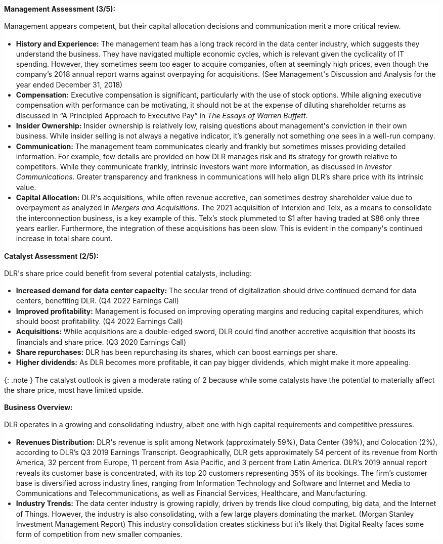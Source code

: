 **Management Assessment (3/5):**

Management appears competent, but their capital allocation decisions and communication merit a more critical review.

* **History and Experience:**  The management team has a long track record in the data center industry, which suggests they understand the business.  They have navigated multiple economic cycles, which is relevant given the cyclicality of IT spending.  However, they sometimes seem too eager to acquire companies, often at seemingly high prices, even though the company’s 2018 annual report warns against overpaying for acquisitions. (See Management's Discussion and Analysis for the year ended December 31, 2018)
* **Compensation:**  Executive compensation is significant, particularly with the use of stock options.  While aligning executive compensation with performance can be motivating, it should not be at the expense of diluting shareholder returns as discussed in “A Principled Approach to Executive Pay” in *The Essays of Warren Buffett*.
* **Insider Ownership:**  Insider ownership is relatively low, raising questions about management's conviction in their own business. While insider selling is not always a negative indicator, it’s generally not something one sees in a well-run company.
* **Communication:** The management team communicates clearly and frankly but sometimes misses providing detailed information. For example, few details are provided on how DLR manages risk and its strategy for growth relative to competitors.  While they communicate frankly, intrinsic investors want more information, as discussed in *Investor Communications*.  Greater transparency and frankness in communications will help align DLR’s share price with its intrinsic value. 
* **Capital Allocation:** DLR's acquisitions, while often revenue accretive, can sometimes destroy shareholder value due to overpayment as analyzed in *Mergers and Acquisitions*.  The 2021 acquisition of Interxion and Telx, as a means to consolidate the interconnection business, is a key example of this. Telx’s stock plummeted to $1 after having traded at $86 only three years earlier. Furthermore, the integration of these acquisitions has been slow. This is evident in the company's continued increase in total share count.

**Catalyst Assessment (2/5):**

DLR's share price could benefit from several potential catalysts, including:

* **Increased demand for data center capacity:** The secular trend of digitalization should drive continued demand for data centers, benefiting DLR. (Q4 2022 Earnings Call)
* **Improved profitability:**  Management is focused on improving operating margins and reducing capital expenditures, which should boost profitability. (Q4 2022 Earnings Call)
* **Acquisitions:** While acquisitions are a double-edged sword, DLR could find another accretive acquisition that boosts its financials and share price. (Q3 2020 Earnings Call)
* **Share repurchases:** DLR has been repurchasing its shares, which can boost earnings per share.
* **Higher dividends:** As DLR becomes more profitable, it can pay bigger dividends, which might make it more appealing.

{: .note }
The catalyst outlook is given a moderate rating of 2 because while some catalysts have the potential to materially affect the share price, most have limited upside.

**Business Overview:**

DLR operates in a growing and consolidating industry, albeit one with high capital requirements and competitive pressures.

* **Revenues Distribution:** DLR's revenue is split among Network (approximately 59%), Data Center (39%), and Colocation (2%), according to DLR’s Q3 2019 Earnings Transcript. Geographically, DLR gets approximately 54 percent of its revenue from North America, 32 percent from Europe, 11 percent from Asia Pacific, and 3 percent from Latin America.  DLR’s 2019 annual report reveals its customer base is concentrated, with its top 20 customers representing 35% of its bookings. The firm’s customer base is diversified across industry lines,  ranging from Information Technology and Software and Internet and Media to Communications and Telecommunications, as well as Financial Services, Healthcare, and Manufacturing.
* **Industry Trends:** The data center industry is growing rapidly, driven by trends like cloud computing, big data, and the Internet of Things. However, the industry is also consolidating, with a few large players dominating the market. (Morgan Stanley Investment Management Report) This industry consolidation creates stickiness but it’s likely that Digital Realty faces some form of competition from new smaller companies.